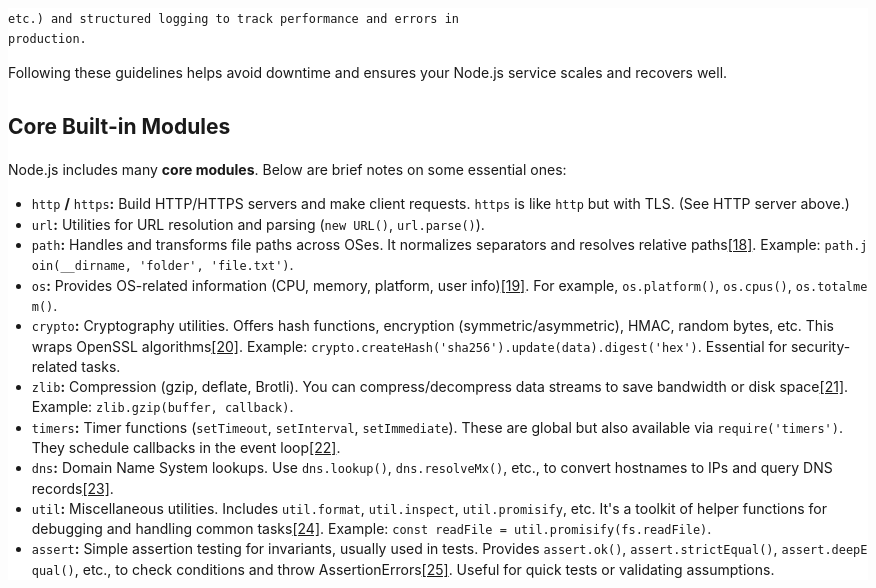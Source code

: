     etc.) and structured logging to track performance and errors in
    production.

Following these guidelines helps avoid downtime and ensures your Node.js
service scales and recovers well.

## Core Built-in Modules

Node.js includes many **core modules**. Below are brief notes on some
essential ones:

-   `http` **/** `https`**:** Build HTTP/HTTPS servers and make client
    requests. `https` is like `http` but with TLS. (See HTTP server
    above.)
-   `url`**:** Utilities for URL resolution and parsing (`new URL()`,
    `url.parse()`).
-   `path`**:** Handles and transforms file paths across OSes. It
    normalizes separators and resolves relative
    paths[\[18\]](https://www.w3schools.com/nodejs/nodejs_path.asp#:~:text=The%20Path%20module%20is%20a,paths%20across%20different%20operating%20systems).
    Example: `path.join(__dirname, 'folder', 'file.txt')`.
-   `os`**:** Provides OS-related information (CPU, memory, platform,
    user
    info)[\[19\]](https://www.w3schools.com/nodejs/nodejs_os.asp#:~:text=The%20OS%20module%20in%20Node,with%20the%20underlying%20operating%20system).
    For example, `os.platform()`, `os.cpus()`, `os.totalmem()`.
-   `crypto`**:** Cryptography utilities. Offers hash functions,
    encryption (symmetric/asymmetric), HMAC, random bytes, etc. This
    wraps OpenSSL
    algorithms[\[20\]](https://www.w3schools.com/nodejs/nodejs_crypto.asp#:~:text=The%20Crypto%20module%20is%20a,that%20provides%20cryptographic%20functionality%20including).
    Example: `crypto.createHash('sha256').update(data).digest('hex')`.
    Essential for security-related tasks.
-   `zlib`**:** Compression (gzip, deflate, Brotli). You can
    compress/decompress data streams to save bandwidth or disk
    space[\[21\]](https://www.w3schools.com/nodejs/nodejs_zlib.asp#:~:text=The%20Node,compression%20and%20decompression%20functionality%20for).
    Example: `zlib.gzip(buffer, callback)`.
-   `timers`**:** Timer functions (`setTimeout`, `setInterval`,
    `setImmediate`). These are global but also available via
    `require('timers')`. They schedule callbacks in the event
    loop[\[22\]](https://www.w3schools.com/nodejs/nodejs_timers.asp#:~:text=What%20is%20the%20Timers%20Module%3F).
-   `dns`**:** Domain Name System lookups. Use `dns.lookup()`,
    `dns.resolveMx()`, etc., to convert hostnames to IPs and query DNS
    records[\[23\]](https://www.w3schools.com/nodejs/nodejs_dns.asp#:~:text=The%20DNS%20,js).
-   `util`**:** Miscellaneous utilities. Includes `util.format`,
    `util.inspect`, `util.promisify`, etc. It's a toolkit of helper
    functions for debugging and handling common
    tasks[\[24\]](https://www.w3schools.com/nodejs/nodejs_util.asp#:~:text=What%20is%20the%20Util%20Module%3F).
    Example: `const readFile = util.promisify(fs.readFile)`.
-   `assert`**:** Simple assertion testing for invariants, usually used
    in tests. Provides `assert.ok()`, `assert.strictEqual()`,
    `assert.deepEqual()`, etc., to check conditions and throw
    AssertionErrors[\[25\]](https://www.w3schools.com/nodejs/nodejs_assert.asp#:~:text=What%20is%20the%20Assert%20Module%3F).
    Useful for quick tests or validating assumptions.
